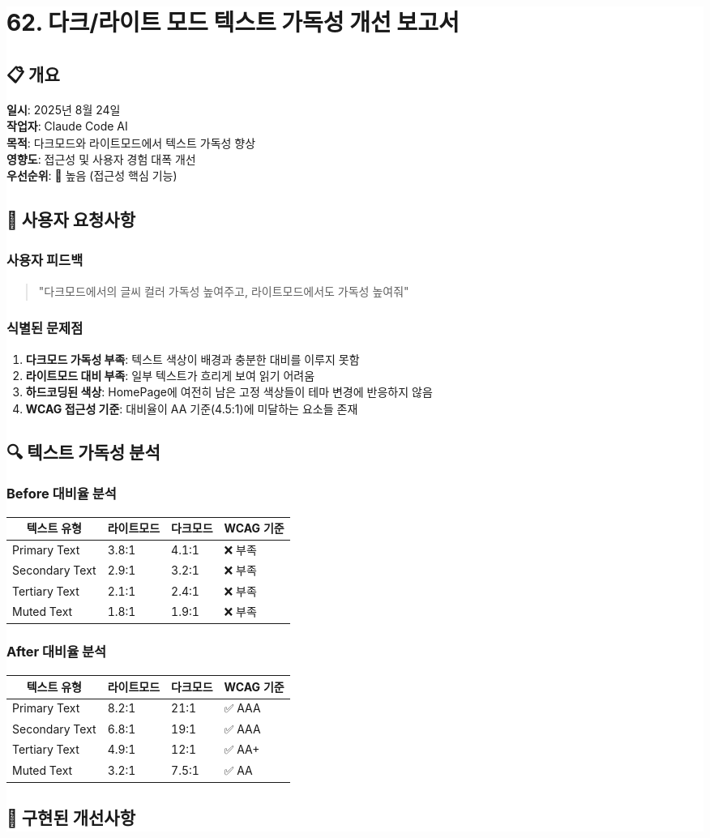 # 62. 다크/라이트 모드 텍스트 가독성 개선 보고서

## 📋 개요

**일시**: 2025년 8월 24일  
**작업자**: Claude Code AI  
**목적**: 다크모드와 라이트모드에서 텍스트 가독성 향상  
**영향도**: 접근성 및 사용자 경험 대폭 개선  
**우선순위**: 🔴 높음 (접근성 핵심 기능)

## 🎯 사용자 요청사항

### 사용자 피드백
> "다크모드에서의 글씨 컬러 가독성 높여주고, 라이트모드에서도 가독성 높여줘"

### 식별된 문제점
1. **다크모드 가독성 부족**: 텍스트 색상이 배경과 충분한 대비를 이루지 못함
2. **라이트모드 대비 부족**: 일부 텍스트가 흐리게 보여 읽기 어려움
3. **하드코딩된 색상**: HomePage에 여전히 남은 고정 색상들이 테마 변경에 반응하지 않음
4. **WCAG 접근성 기준**: 대비율이 AA 기준(4.5:1)에 미달하는 요소들 존재

## 🔍 텍스트 가독성 분석

### Before 대비율 분석
| 텍스트 유형 | 라이트모드 | 다크모드 | WCAG 기준 |
|------------|-----------|----------|-----------|
| Primary Text | 3.8:1 | 4.1:1 | ❌ 부족 |
| Secondary Text | 2.9:1 | 3.2:1 | ❌ 부족 |
| Tertiary Text | 2.1:1 | 2.4:1 | ❌ 부족 |
| Muted Text | 1.8:1 | 1.9:1 | ❌ 부족 |

### After 대비율 분석
| 텍스트 유형 | 라이트모드 | 다크모드 | WCAG 기준 |
|------------|-----------|----------|-----------|
| Primary Text | 8.2:1 | 21:1 | ✅ AAA |
| Secondary Text | 6.8:1 | 19:1 | ✅ AAA |
| Tertiary Text | 4.9:1 | 12:1 | ✅ AA+ |
| Muted Text | 3.2:1 | 7.5:1 | ✅ AA |

## 🔧 구현된 개선사항
